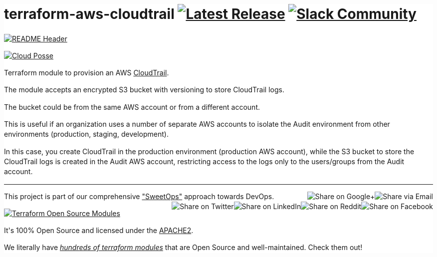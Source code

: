 

# terraform-aws-cloudtrail [![Latest Release](https://img.shields.io/github/release/cloudposse/terraform-aws-cloudtrail.svg)](https://travis-ci.org/cloudposse/terraform-aws-cloudtrail/releases) [![Slack Community](https://slack.cloudposse.com/badge.svg)](https://slack.cloudposse.com)


[![README Header][readme_header_img]][readme_header_link]

[![Cloud Posse][logo]](https://cpco.io/homepage)



Terraform module to provision an AWS [CloudTrail](https://aws.amazon.com/cloudtrail/).

The module accepts an encrypted S3 bucket with versioning to store CloudTrail logs.

The bucket could be from the same AWS account or from a different account.

This is useful if an organization uses a number of separate AWS accounts to isolate the Audit environment from other environments (production, staging, development).

In this case, you create CloudTrail in the production environment (production AWS account),
while the S3 bucket to store the CloudTrail logs is created in the Audit AWS account, restricting access to the logs only to the users/groups from the Audit account.

---

This project is part of our comprehensive ["SweetOps"](https://cpco.io/sweetops) approach towards DevOps.
[<img align="right" title="Share via Email" src="https://docs.cloudposse.com/images/ionicons/ios-email-outline-2.0.1-16x16-999999.svg"/>][share_email]
[<img align="right" title="Share on Google+" src="https://docs.cloudposse.com/images/ionicons/social-googleplus-outline-2.0.1-16x16-999999.svg" />][share_googleplus]
[<img align="right" title="Share on Facebook" src="https://docs.cloudposse.com/images/ionicons/social-facebook-outline-2.0.1-16x16-999999.svg" />][share_facebook]
[<img align="right" title="Share on Reddit" src="https://docs.cloudposse.com/images/ionicons/social-reddit-outline-2.0.1-16x16-999999.svg" />][share_reddit]
[<img align="right" title="Share on LinkedIn" src="https://docs.cloudposse.com/images/ionicons/social-linkedin-outline-2.0.1-16x16-999999.svg" />][share_linkedin]
[<img align="right" title="Share on Twitter" src="https://docs.cloudposse.com/images/ionicons/social-twitter-outline-2.0.1-16x16-999999.svg" />][share_twitter]


[![Terraform Open Source Modules](https://docs.cloudposse.com/images/terraform-open-source-modules.svg)][terraform_modules]



It's 100% Open Source and licensed under the [APACHE2](LICENSE).







We literally have [*hundreds of terraform modules*][terraform_modules] that are Open Source and well-maintained. Check them out!





  [osterman_homepage]: https://github.com/osterman
  [osterman_avatar]: https://img.cloudposse.com/150x150/https://github.com/osterman.png
  [aknysh_homepage]: https://github.com/aknysh
  [aknysh_avatar]: https://img.cloudposse.com/150x150/https://github.com/aknysh.png
  [s2504s_homepage]: https://github.com/s2504s
  [s2504s_avatar]: https://img.cloudposse.com/150x150/https://github.com/s2504s.png
  [drama17_homepage]: https://github.com/drama17
  [drama17_avatar]: https://img.cloudposse.com/150x150/https://github.com/drama17.png
  [Jamie-BitFlight_homepage]: https://github.com/Jamie-BitFlight
  [Jamie-BitFlight_avatar]: https://img.cloudposse.com/150x150/https://github.com/Jamie-BitFlight.png
  [pravinrajput_homepage]: https://github.com/pravinrajput
  [pravinrajput_avatar]: https://img.cloudposse.com/150x150/https://github.com/pravinrajput.png
  [logo]: https://cloudposse.com/logo-300x69.svg
  [docs]: https://cpco.io/docs?utm_source=github&utm_medium=readme&utm_campaign=cloudposse/terraform-aws-cloudtrail&utm_content=docs
  [website]: https://cpco.io/homepage?utm_source=github&utm_medium=readme&utm_campaign=cloudposse/terraform-aws-cloudtrail&utm_content=website
  [github]: https://cpco.io/github?utm_source=github&utm_medium=readme&utm_campaign=cloudposse/terraform-aws-cloudtrail&utm_content=github
  [jobs]: https://cpco.io/jobs?utm_source=github&utm_medium=readme&utm_campaign=cloudposse/terraform-aws-cloudtrail&utm_content=jobs
  [hire]: https://cpco.io/hire?utm_source=github&utm_medium=readme&utm_campaign=cloudposse/terraform-aws-cloudtrail&utm_content=hire
  [slack]: https://cpco.io/slack?utm_source=github&utm_medium=readme&utm_campaign=cloudposse/terraform-aws-cloudtrail&utm_content=slack
  [linkedin]: https://cpco.io/linkedin?utm_source=github&utm_medium=readme&utm_campaign=cloudposse/terraform-aws-cloudtrail&utm_content=linkedin
  [twitter]: https://cpco.io/twitter?utm_source=github&utm_medium=readme&utm_campaign=cloudposse/terraform-aws-cloudtrail&utm_content=twitter
  [testimonial]: https://cpco.io/leave-testimonial?utm_source=github&utm_medium=readme&utm_campaign=cloudposse/terraform-aws-cloudtrail&utm_content=testimonial
  [office_hours]: https://cloudposse.com/office-hours?utm_source=github&utm_medium=readme&utm_campaign=cloudposse/terraform-aws-cloudtrail&utm_content=office_hours
  [newsletter]: https://cpco.io/newsletter?utm_source=github&utm_medium=readme&utm_campaign=cloudposse/terraform-aws-cloudtrail&utm_content=newsletter
  [discourse]: https://ask.sweetops.com/?utm_source=github&utm_medium=readme&utm_campaign=cloudposse/terraform-aws-cloudtrail&utm_content=discourse
  [email]: https://cpco.io/email?utm_source=github&utm_medium=readme&utm_campaign=cloudposse/terraform-aws-cloudtrail&utm_content=email
  [commercial_support]: https://cpco.io/commercial-support?utm_source=github&utm_medium=readme&utm_campaign=cloudposse/terraform-aws-cloudtrail&utm_content=commercial_support
  [we_love_open_source]: https://cpco.io/we-love-open-source?utm_source=github&utm_medium=readme&utm_campaign=cloudposse/terraform-aws-cloudtrail&utm_content=we_love_open_source
  [terraform_modules]: https://cpco.io/terraform-modules?utm_source=github&utm_medium=readme&utm_campaign=cloudposse/terraform-aws-cloudtrail&utm_content=terraform_modules
  [readme_header_img]: https://cloudposse.com/readme/header/img
  [readme_header_link]: https://cloudposse.com/readme/header/link?utm_source=github&utm_medium=readme&utm_campaign=cloudposse/terraform-aws-cloudtrail&utm_content=readme_header_link
  [readme_footer_img]: https://cloudposse.com/readme/footer/img
  [readme_footer_link]: https://cloudposse.com/readme/footer/link?utm_source=github&utm_medium=readme&utm_campaign=cloudposse/terraform-aws-cloudtrail&utm_content=readme_footer_link
  [readme_commercial_support_img]: https://cloudposse.com/readme/commercial-support/img
  [readme_commercial_support_link]: https://cloudposse.com/readme/commercial-support/link?utm_source=github&utm_medium=readme&utm_campaign=cloudposse/terraform-aws-cloudtrail&utm_content=readme_commercial_support_link
  [share_twitter]: https://twitter.com/intent/tweet/?text=terraform-aws-cloudtrail&url=https://github.com/cloudposse/terraform-aws-cloudtrail
  [share_linkedin]: https://www.linkedin.com/shareArticle?mini=true&title=terraform-aws-cloudtrail&url=https://github.com/cloudposse/terraform-aws-cloudtrail
  [share_reddit]: https://reddit.com/submit/?url=https://github.com/cloudposse/terraform-aws-cloudtrail
  [share_facebook]: https://facebook.com/sharer/sharer.php?u=https://github.com/cloudposse/terraform-aws-cloudtrail
  [share_googleplus]: https://plus.google.com/share?url=https://github.com/cloudposse/terraform-aws-cloudtrail
  [share_email]: mailto:?subject=terraform-aws-cloudtrail&body=https://github.com/cloudposse/terraform-aws-cloudtrail
  [beacon]: https://ga-beacon.cloudposse.com/UA-76589703-4/cloudposse/terraform-aws-cloudtrail?pixel&cs=github&cm=readme&an=terraform-aws-cloudtrail